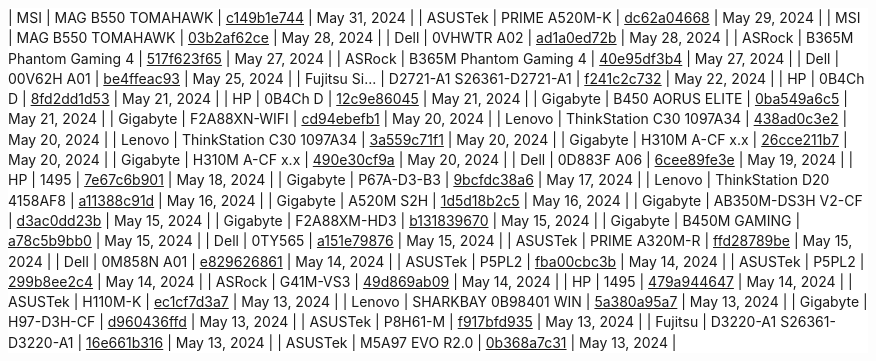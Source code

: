 | MSI           | MAG B550 TOMAHAWK           | [c149b1e744](https://linux-hardware.org/?probe=c149b1e744) | May 31, 2024 |
| ASUSTek       | PRIME A520M-K               | [dc62a04668](https://linux-hardware.org/?probe=dc62a04668) | May 29, 2024 |
| MSI           | MAG B550 TOMAHAWK           | [03b2af62ce](https://linux-hardware.org/?probe=03b2af62ce) | May 28, 2024 |
| Dell          | 0VHWTR A02                  | [ad1a0ed72b](https://linux-hardware.org/?probe=ad1a0ed72b) | May 28, 2024 |
| ASRock        | B365M Phantom Gaming 4      | [517f623f65](https://linux-hardware.org/?probe=517f623f65) | May 27, 2024 |
| ASRock        | B365M Phantom Gaming 4      | [40e95df3b4](https://linux-hardware.org/?probe=40e95df3b4) | May 27, 2024 |
| Dell          | 00V62H A01                  | [be4ffeac93](https://linux-hardware.org/?probe=be4ffeac93) | May 25, 2024 |
| Fujitsu Si... | D2721-A1 S26361-D2721-A1    | [f241c2c732](https://linux-hardware.org/?probe=f241c2c732) | May 22, 2024 |
| HP            | 0B4Ch D                     | [8fd2dd1d53](https://linux-hardware.org/?probe=8fd2dd1d53) | May 21, 2024 |
| HP            | 0B4Ch D                     | [12c9e86045](https://linux-hardware.org/?probe=12c9e86045) | May 21, 2024 |
| Gigabyte      | B450 AORUS ELITE            | [0ba549a6c5](https://linux-hardware.org/?probe=0ba549a6c5) | May 21, 2024 |
| Gigabyte      | F2A88XN-WIFI                | [cd94ebefb1](https://linux-hardware.org/?probe=cd94ebefb1) | May 20, 2024 |
| Lenovo        | ThinkStation C30 1097A34    | [438ad0c3e2](https://linux-hardware.org/?probe=438ad0c3e2) | May 20, 2024 |
| Lenovo        | ThinkStation C30 1097A34    | [3a559c71f1](https://linux-hardware.org/?probe=3a559c71f1) | May 20, 2024 |
| Gigabyte      | H310M A-CF x.x              | [26cce211b7](https://linux-hardware.org/?probe=26cce211b7) | May 20, 2024 |
| Gigabyte      | H310M A-CF x.x              | [490e30cf9a](https://linux-hardware.org/?probe=490e30cf9a) | May 20, 2024 |
| Dell          | 0D883F A06                  | [6cee89fe3e](https://linux-hardware.org/?probe=6cee89fe3e) | May 19, 2024 |
| HP            | 1495                        | [7e67c6b901](https://linux-hardware.org/?probe=7e67c6b901) | May 18, 2024 |
| Gigabyte      | P67A-D3-B3                  | [9bcfdc38a6](https://linux-hardware.org/?probe=9bcfdc38a6) | May 17, 2024 |
| Lenovo        | ThinkStation D20 4158AF8    | [a11388c91d](https://linux-hardware.org/?probe=a11388c91d) | May 16, 2024 |
| Gigabyte      | A520M S2H                   | [1d5d18b2c5](https://linux-hardware.org/?probe=1d5d18b2c5) | May 16, 2024 |
| Gigabyte      | AB350M-DS3H V2-CF           | [d3ac0dd23b](https://linux-hardware.org/?probe=d3ac0dd23b) | May 15, 2024 |
| Gigabyte      | F2A88XM-HD3                 | [b131839670](https://linux-hardware.org/?probe=b131839670) | May 15, 2024 |
| Gigabyte      | B450M GAMING                | [a78c5b9bb0](https://linux-hardware.org/?probe=a78c5b9bb0) | May 15, 2024 |
| Dell          | 0TY565                      | [a151e79876](https://linux-hardware.org/?probe=a151e79876) | May 15, 2024 |
| ASUSTek       | PRIME A320M-R               | [ffd28789be](https://linux-hardware.org/?probe=ffd28789be) | May 15, 2024 |
| Dell          | 0M858N A01                  | [e829626861](https://linux-hardware.org/?probe=e829626861) | May 14, 2024 |
| ASUSTek       | P5PL2                       | [fba00cbc3b](https://linux-hardware.org/?probe=fba00cbc3b) | May 14, 2024 |
| ASUSTek       | P5PL2                       | [299b8ee2c4](https://linux-hardware.org/?probe=299b8ee2c4) | May 14, 2024 |
| ASRock        | G41M-VS3                    | [49d869ab09](https://linux-hardware.org/?probe=49d869ab09) | May 14, 2024 |
| HP            | 1495                        | [479a944647](https://linux-hardware.org/?probe=479a944647) | May 14, 2024 |
| ASUSTek       | H110M-K                     | [ec1cf7d3a7](https://linux-hardware.org/?probe=ec1cf7d3a7) | May 13, 2024 |
| Lenovo        | SHARKBAY 0B98401 WIN        | [5a380a95a7](https://linux-hardware.org/?probe=5a380a95a7) | May 13, 2024 |
| Gigabyte      | H97-D3H-CF                  | [d960436ffd](https://linux-hardware.org/?probe=d960436ffd) | May 13, 2024 |
| ASUSTek       | P8H61-M                     | [f917bfd935](https://linux-hardware.org/?probe=f917bfd935) | May 13, 2024 |
| Fujitsu       | D3220-A1 S26361-D3220-A1    | [16e661b316](https://linux-hardware.org/?probe=16e661b316) | May 13, 2024 |
| ASUSTek       | M5A97 EVO R2.0              | [0b368a7c31](https://linux-hardware.org/?probe=0b368a7c31) | May 13, 2024 |